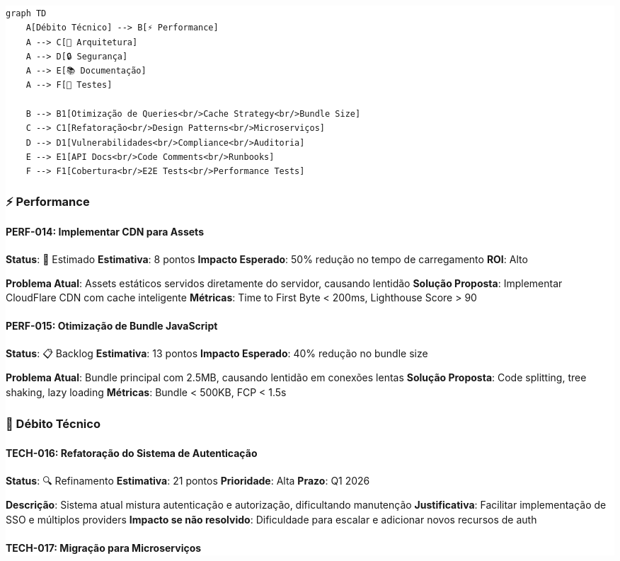 ```mermaid
graph TD
    A[Débito Técnico] --> B[⚡ Performance]
    A --> C[🔧 Arquitetura]
    A --> D[🔒 Segurança]
    A --> E[📚 Documentação]
    A --> F[🧪 Testes]

    B --> B1[Otimização de Queries<br/>Cache Strategy<br/>Bundle Size]
    C --> C1[Refatoração<br/>Design Patterns<br/>Microserviços]
    D --> D1[Vulnerabilidades<br/>Compliance<br/>Auditoria]
    E --> E1[API Docs<br/>Code Comments<br/>Runbooks]
    F --> F1[Cobertura<br/>E2E Tests<br/>Performance Tests]

```

### ⚡ Performance

#### PERF-014: Implementar CDN para Assets

**Status**: 📏 Estimado
**Estimativa**: 8 pontos
**Impacto Esperado**: 50% redução no tempo de carregamento
**ROI**: Alto

**Problema Atual**: Assets estáticos servidos diretamente do servidor, causando lentidão
**Solução Proposta**: Implementar CloudFlare CDN com cache inteligente
**Métricas**: Time to First Byte < 200ms, Lighthouse Score > 90

#### PERF-015: Otimização de Bundle JavaScript

**Status**: 📋 Backlog
**Estimativa**: 13 pontos
**Impacto Esperado**: 40% redução no bundle size

**Problema Atual**: Bundle principal com 2.5MB, causando lentidão em conexões lentas
**Solução Proposta**: Code splitting, tree shaking, lazy loading
**Métricas**: Bundle < 500KB, FCP < 1.5s

### 🔧 Débito Técnico

#### TECH-016: Refatoração do Sistema de Autenticação

**Status**: 🔍 Refinamento
**Estimativa**: 21 pontos
**Prioridade**: Alta
**Prazo**: Q1 2026

**Descrição**: Sistema atual mistura autenticação e autorização, dificultando manutenção
**Justificativa**: Facilitar implementação de SSO e múltiplos providers
**Impacto se não resolvido**: Dificuldade para escalar e adicionar novos recursos de auth

#### TECH-017: Migração para Microserviços
